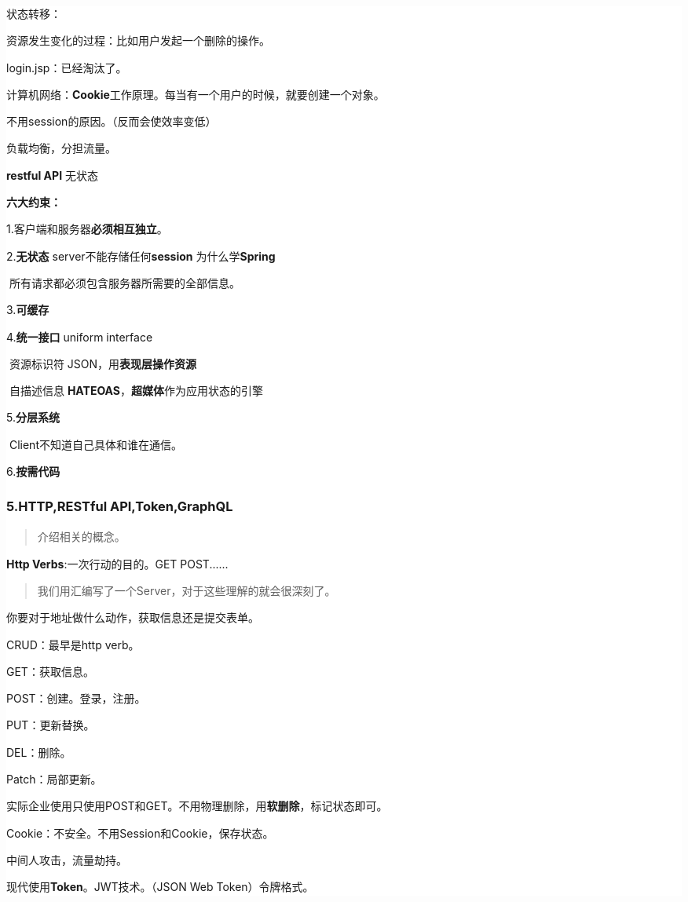 状态转移：

资源发生变化的过程：比如用户发起一个删除的操作。

login.jsp：已经淘汰了。

计算机网络：**Cookie**工作原理。每当有一个用户的时候，就要创建一个对象。

不用session的原因。（反而会使效率变低）

负载均衡，分担流量。

**restful API**	无状态

**六大约束：**

1.客户端和服务器**必须相互独立**。

2.**无状态**	server不能存储任何**session**	为什么学**Spring**

​	所有请求都必须包含服务器所需要的全部信息。

3.**可缓存**

4.**统一接口** uniform interface

​	资源标识符	JSON，用**表现层操作资源**

​	自描述信息	**HATEOAS**，**超媒体**作为应用状态的引擎

5.**分层系统**

​	Client不知道自己具体和谁在通信。

6.**按需代码**

### 5.HTTP,RESTful API,Token,GraphQL

> 介绍相关的概念。

**Http Verbs**:一次行动的目的。GET POST......

> 我们用汇编写了一个Server，对于这些理解的就会很深刻了。

你要对于地址做什么动作，获取信息还是提交表单。

CRUD：最早是http verb。

GET：获取信息。

POST：创建。登录，注册。

PUT：更新替换。

DEL：删除。

Patch：局部更新。

实际企业使用只使用POST和GET。不用物理删除，用**软删除**，标记状态即可。

Cookie：不安全。不用Session和Cookie，保存状态。

中间人攻击，流量劫持。

现代使用**Token**。JWT技术。（JSON Web Token）令牌格式。

